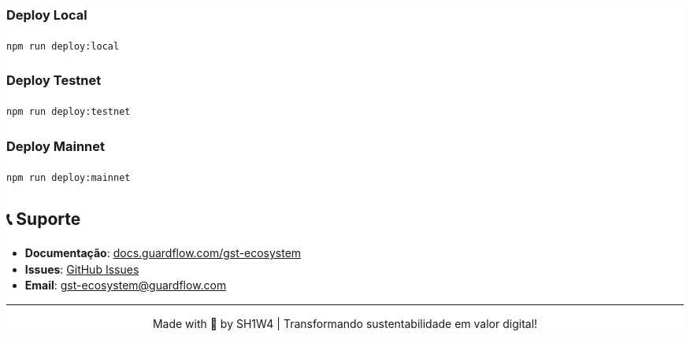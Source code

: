 ### Deploy Local

```bash
npm run deploy:local
```

### Deploy Testnet

```bash
npm run deploy:testnet
```

### Deploy Mainnet

```bash
npm run deploy:mainnet
```

## 📞 Suporte

- **Documentação**: [docs.guardflow.com/gst-ecosystem](https://docs.guardflow.com/gst-ecosystem)
- **Issues**: [GitHub Issues](https://github.com/SH1W4/guardflow-gst-ecosystem/issues)
- **Email**: gst-ecosystem@guardflow.com

---

<div align="center">
Made with 🌱 by SH1W4 | Transformando sustentabilidade em valor digital!
</div>


